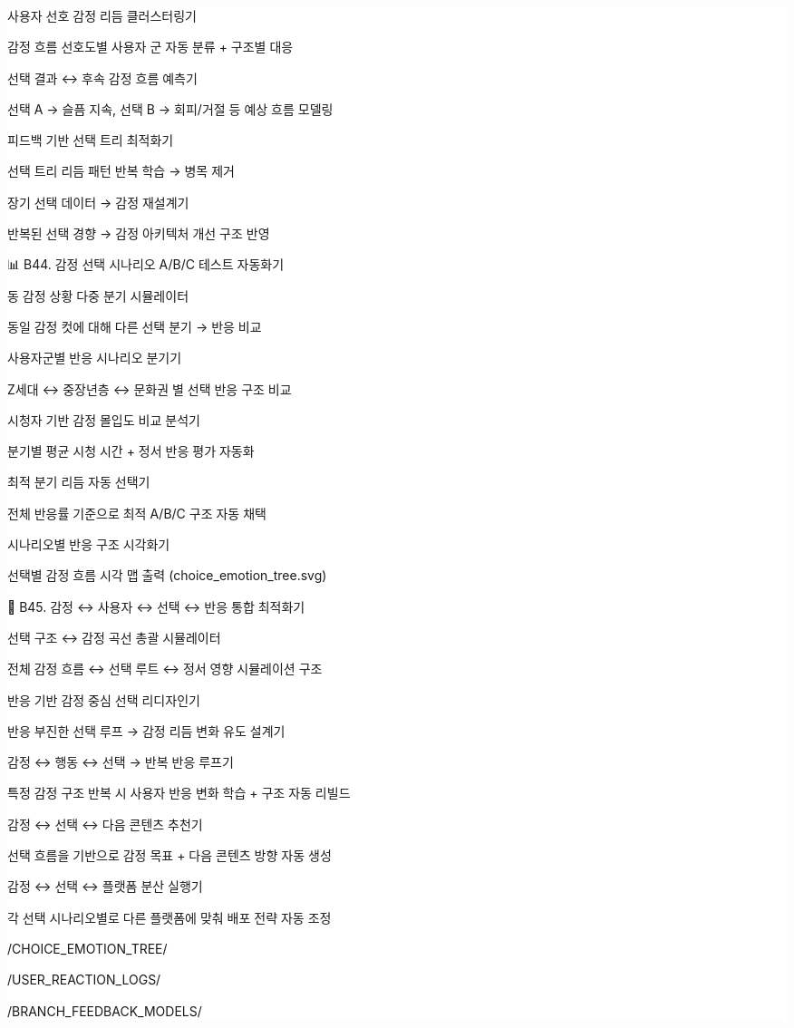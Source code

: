 사용자 선호 감정 리듬 클러스터링기

감정 흐름 선호도별 사용자 군 자동 분류 + 구조별 대응

선택 결과 ↔ 후속 감정 흐름 예측기

선택 A → 슬픔 지속, 선택 B → 회피/거절 등 예상 흐름 모델링

피드백 기반 선택 트리 최적화기

선택 트리 리듬 패턴 반복 학습 → 병목 제거

장기 선택 데이터 → 감정 재설계기

반복된 선택 경향 → 감정 아키텍처 개선 구조 반영

📊 B44. 감정 선택 시나리오 A/B/C 테스트 자동화기

동 감정 상황 다중 분기 시뮬레이터

동일 감정 컷에 대해 다른 선택 분기 → 반응 비교

사용자군별 반응 시나리오 분기기

Z세대 ↔ 중장년층 ↔ 문화권 별 선택 반응 구조 비교

시청자 기반 감정 몰입도 비교 분석기

분기별 평균 시청 시간 + 정서 반응 평가 자동화

최적 분기 리듬 자동 선택기

전체 반응률 기준으로 최적 A/B/C 구조 자동 채택

시나리오별 반응 구조 시각화기

선택별 감정 흐름 시각 맵 출력 (choice_emotion_tree.svg)

📡 B45. 감정 ↔ 사용자 ↔ 선택 ↔ 반응 통합 최적화기

선택 구조 ↔ 감정 곡선 총괄 시뮬레이터

전체 감정 흐름 ↔ 선택 루트 ↔ 정서 영향 시뮬레이션 구조

반응 기반 감정 중심 선택 리디자인기

반응 부진한 선택 루프 → 감정 리듬 변화 유도 설계기

감정 ↔ 행동 ↔ 선택 → 반복 반응 루프기

특정 감정 구조 반복 시 사용자 반응 변화 학습 + 구조 자동 리빌드

감정 ↔ 선택 ↔ 다음 콘텐츠 추천기

선택 흐름을 기반으로 감정 목표 + 다음 콘텐츠 방향 자동 생성

감정 ↔ 선택 ↔ 플랫폼 분산 실행기

각 선택 시나리오별로 다른 플랫폼에 맞춰 배포 전략 자동 조정

/CHOICE_EMOTION_TREE/

/USER_REACTION_LOGS/

/BRANCH_FEEDBACK_MODELS/

